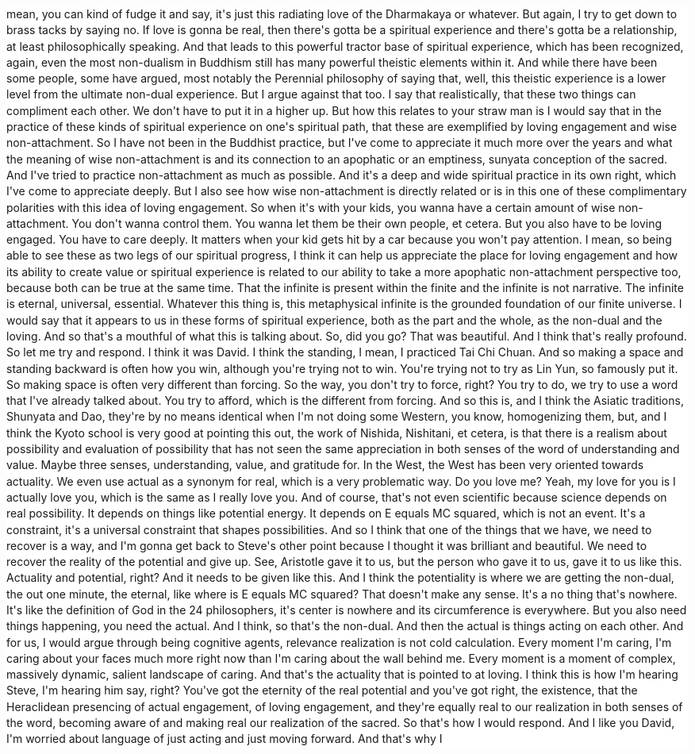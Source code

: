 mean, you can kind of fudge it and say, it's just this radiating love of the Dharmakaya or whatever. But again, I try to get down to brass tacks by saying no. If love is gonna be real, then there's gotta be a spiritual experience and there's gotta be a relationship, at least philosophically speaking. And that leads to this powerful tractor base of spiritual experience, which has been recognized, again, even the most non-dualism in Buddhism still has many powerful theistic elements within it. And while there have been some people, some have argued, most notably the Perennial philosophy of saying that, well, this theistic experience is a lower level from the ultimate non-dual experience. But I argue against that too. I say that realistically, that these two things can compliment each other. We don't have to put it in a higher up. But how this relates to your straw man is I would say that in the practice of these kinds of spiritual experience on one's spiritual path, that these are exemplified by loving engagement and wise non-attachment. So I have not been in the Buddhist practice, but I've come to appreciate it much more over the years and what the meaning of wise non-attachment is and its connection to an apophatic or an emptiness, sunyata conception of the sacred. And I've tried to practice non-attachment as much as possible. And it's a deep and wide spiritual practice in its own right, which I've come to appreciate deeply. But I also see how wise non-attachment is directly related or is in this one of these complimentary polarities with this idea of loving engagement. So when it's with your kids, you wanna have a certain amount of wise non-attachment. You don't wanna control them. You wanna let them be their own people, et cetera. But you also have to be loving engaged. You have to care deeply. It matters when your kid gets hit by a car because you won't pay attention. I mean, so being able to see these as two legs of our spiritual progress, I think it can help us appreciate the place for loving engagement and how its ability to create value or spiritual experience is related to our ability to take a more apophatic non-attachment perspective too, because both can be true at the same time. That the infinite is present within the finite and the infinite is not narrative. The infinite is eternal, universal, essential. Whatever this thing is, this metaphysical infinite is the grounded foundation of our finite universe. I would say that it appears to us in these forms of spiritual experience, both as the part and the whole, as the non-dual and the loving. And so that's a mouthful of what this is talking about. So, did you go? That was beautiful. And I think that's really profound. So let me try and respond. I think it was David. I think the standing, I mean, I practiced Tai Chi Chuan. And so making a space and standing backward is often how you win, although you're trying not to win. You're trying not to try as Lin Yun, so famously put it. So making space is often very different than forcing. So the way, you don't try to force, right? You try to do, we try to use a word that I've already talked about. You try to afford, which is the different from forcing. And so this is, and I think the Asiatic traditions, Shunyata and Dao, they're by no means identical when I'm not doing some Western, you know, homogenizing them, but, and I think the Kyoto school is very good at pointing this out, the work of Nishida, Nishitani, et cetera, is that there is a realism about possibility and evaluation of possibility that has not seen the same appreciation in both senses of the word of understanding and value. Maybe three senses, understanding, value, and gratitude for. In the West, the West has been very oriented towards actuality. We even use actual as a synonym for real, which is a very problematic way. Do you love me? Yeah, my love for you is I actually love you, which is the same as I really love you. And of course, that's not even scientific because science depends on real possibility. It depends on things like potential energy. It depends on E equals MC squared, which is not an event. It's a constraint, it's a universal constraint that shapes possibilities. And so I think that one of the things that we have, we need to recover is a way, and I'm gonna get back to Steve's other point because I thought it was brilliant and beautiful. We need to recover the reality of the potential and give up. See, Aristotle gave it to us, but the person who gave it to us, gave it to us like this. Actuality and potential, right? And it needs to be given like this. And I think the potentiality is where we are getting the non-dual, the out one minute, the eternal, like where is E equals MC squared? That doesn't make any sense. It's a no thing that's nowhere. It's like the definition of God in the 24 philosophers, it's center is nowhere and its circumference is everywhere. But you also need things happening, you need the actual. And I think, so that's the non-dual. And then the actual is things acting on each other. And for us, I would argue through being cognitive agents, relevance realization is not cold calculation. Every moment I'm caring, I'm caring about your faces much more right now than I'm caring about the wall behind me. Every moment is a moment of complex, massively dynamic, salient landscape of caring. And that's the actuality that is pointed to at loving. I think this is how I'm hearing Steve, I'm hearing him say, right? You've got the eternity of the real potential and you've got right, the existence, that the Heraclidean presencing of actual engagement, of loving engagement, and they're equally real to our realization in both senses of the word, becoming aware of and making real our realization of the sacred. So that's how I would respond. And I like you David, I'm worried about language of just acting and just moving forward. And that's why I